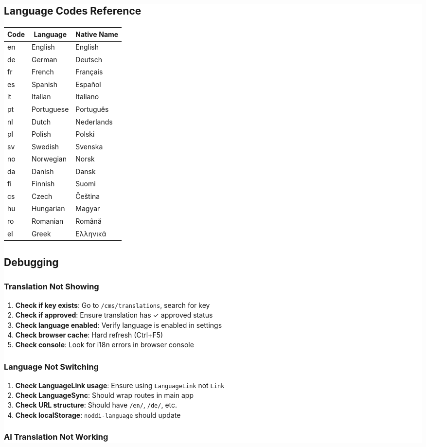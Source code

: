 ## Language Codes Reference

| Code | Language | Native Name |
|------|----------|-------------|
| en | English | English |
| de | German | Deutsch |
| fr | French | Français |
| es | Spanish | Español |
| it | Italian | Italiano |
| pt | Portuguese | Português |
| nl | Dutch | Nederlands |
| pl | Polish | Polski |
| sv | Swedish | Svenska |
| no | Norwegian | Norsk |
| da | Danish | Dansk |
| fi | Finnish | Suomi |
| cs | Czech | Čeština |
| hu | Hungarian | Magyar |
| ro | Romanian | Română |
| el | Greek | Ελληνικά |

## Debugging

### Translation Not Showing

1. **Check if key exists**: Go to `/cms/translations`, search for key
2. **Check if approved**: Ensure translation has ✓ approved status
3. **Check language enabled**: Verify language is enabled in settings
4. **Check browser cache**: Hard refresh (Ctrl+F5)
5. **Check console**: Look for i18n errors in browser console

### Language Not Switching

1. **Check LanguageLink usage**: Ensure using `LanguageLink` not `Link`
2. **Check LanguageSync**: Should wrap routes in main app
3. **Check URL structure**: Should have `/en/`, `/de/`, etc.
4. **Check localStorage**: `noddi-language` should update

### AI Translation Not Working
